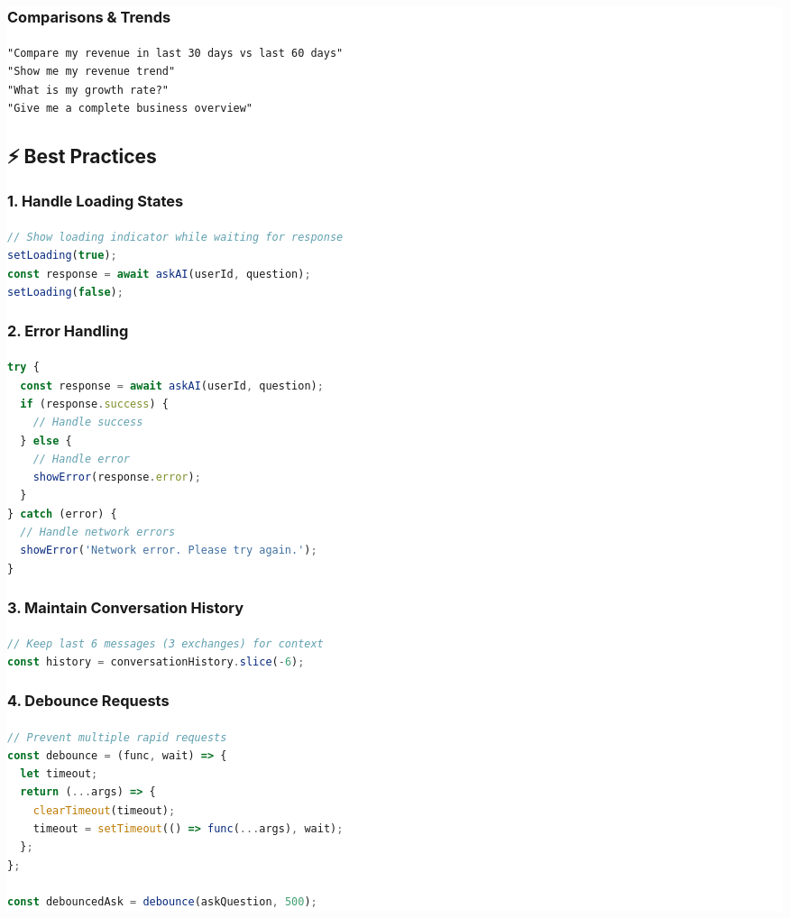 ### Comparisons & Trends
```
"Compare my revenue in last 30 days vs last 60 days"
"Show me my revenue trend"
"What is my growth rate?"
"Give me a complete business overview"
```

## ⚡ Best Practices

### 1. Handle Loading States
```javascript
// Show loading indicator while waiting for response
setLoading(true);
const response = await askAI(userId, question);
setLoading(false);
```

### 2. Error Handling
```javascript
try {
  const response = await askAI(userId, question);
  if (response.success) {
    // Handle success
  } else {
    // Handle error
    showError(response.error);
  }
} catch (error) {
  // Handle network errors
  showError('Network error. Please try again.');
}
```

### 3. Maintain Conversation History
```javascript
// Keep last 6 messages (3 exchanges) for context
const history = conversationHistory.slice(-6);
```

### 4. Debounce Requests
```javascript
// Prevent multiple rapid requests
const debounce = (func, wait) => {
  let timeout;
  return (...args) => {
    clearTimeout(timeout);
    timeout = setTimeout(() => func(...args), wait);
  };
};

const debouncedAsk = debounce(askQuestion, 500);
```
